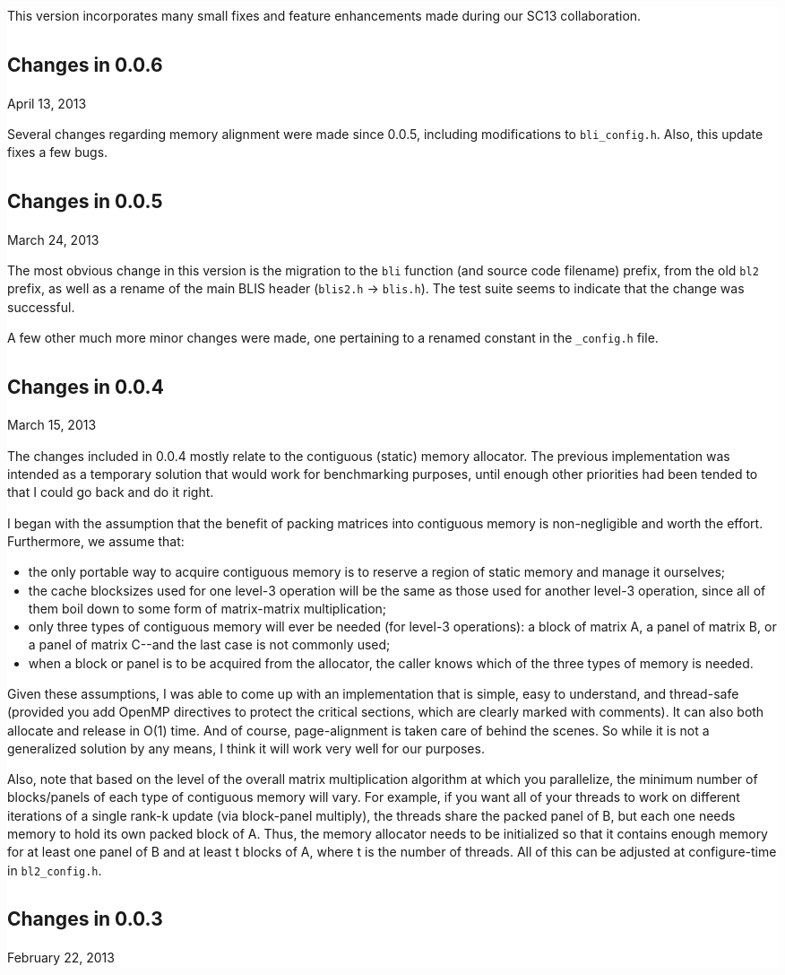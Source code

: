 This version incorporates many small fixes and feature enhancements made during our SC13 collaboration. 

## Changes in 0.0.6
April 13, 2013

Several changes regarding memory alignment were made since 0.0.5, including modifications to `bli_config.h`. Also, this update fixes a few bugs.

## Changes in 0.0.5
March 24, 2013

The most obvious change in this version is the migration to the `bli` function (and source code filename) prefix, from the old `bl2` prefix, as well as a rename of the main BLIS header (`blis2.h` -> `blis.h`). The test suite seems to indicate that the change was successful.

A few other much more minor changes were made, one pertaining to a renamed constant in the `_config.h` file.

## Changes in 0.0.4
March 15, 2013

The changes included in 0.0.4 mostly relate to the contiguous (static) memory allocator. The previous implementation was intended as a temporary solution that would work for benchmarking purposes, until enough other priorities had been tended to that I could go back and do it right.

I began with the assumption that the benefit of packing matrices into contiguous memory is non-negligible and worth the effort. Furthermore, we assume that:
- the only portable way to acquire contiguous memory is to reserve a region of static memory and manage it ourselves;
- the cache blocksizes used for one level-3 operation will be the same as those used for another level-3 operation, since all of them boil down to some form of matrix-matrix multiplication;
- only three types of contiguous memory will ever be needed (for level-3 operations): a block of matrix A, a panel of matrix B, or a panel of matrix C--and the last case is not commonly used;
- when a block or panel is to be acquired from the allocator, the caller knows which of the three types of memory is needed.

Given these assumptions, I was able to come up with an implementation that is simple, easy to understand, and thread-safe (provided you add OpenMP directives to protect the critical sections, which are clearly marked with comments). It can also both allocate and release in O(1) time. And of course, page-alignment is taken care of behind the scenes. So while it is not a generalized solution by any means, I think it will work very well for our purposes.

Also, note that based on the level of the overall matrix multiplication algorithm at which you parallelize, the minimum number of blocks/panels of each type of contiguous memory will vary. For example, if you want all of your threads to work on different iterations of a single rank-k update (via block-panel multiply), the threads share the packed panel of B, but each one needs memory to hold its own packed block of A. Thus, the memory allocator needs to be initialized so that it contains enough memory for at least one panel of B and at least t blocks of A, where t is the number of threads. All of this can be adjusted at configure-time in `bl2_config.h`.

## Changes in 0.0.3
February 22, 2013
